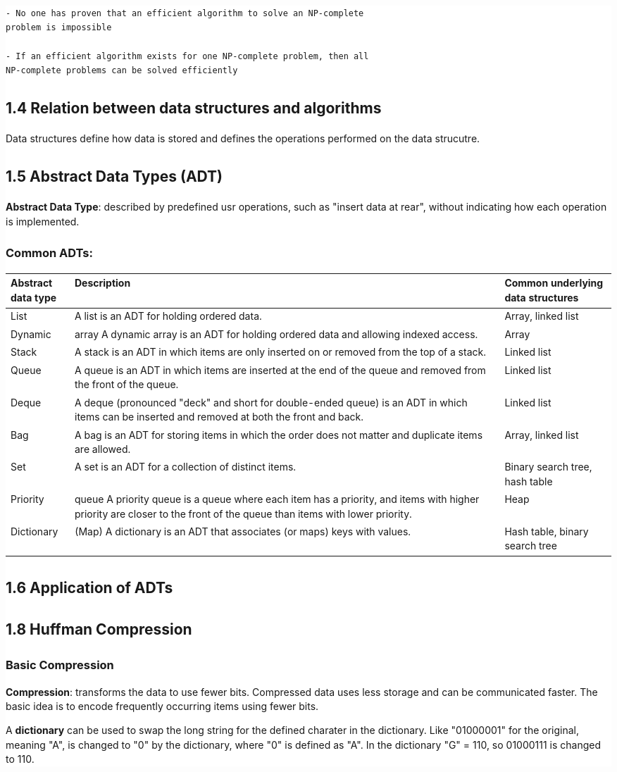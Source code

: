 	- No one has proven that an efficient algorithm to solve an NP-complete 
	problem is impossible  
	
	- If an efficient algorithm exists for one NP-complete problem, then all 
	NP-complete problems can be solved efficiently  
	
## 1.4 Relation between data structures and algorithms  

Data structures define how data is stored and defines the operations performed 
on the data strucutre.

## 1.5 Abstract Data Types (ADT)  

**Abstract Data Type**: described by predefined usr operations, such as 
"insert data at rear", without indicating how each operation is implemented.   

### Common ADTs:  

|Abstract data type	| Description |	Common underlying data structures |
| :--- | :--- | :--- |
|List	| A list is an ADT for holding ordered data. | Array, linked list |
|Dynamic | array	A dynamic array is an ADT for holding ordered data and allowing indexed access. | Array |
|Stack	| A stack is an ADT in which items are only inserted on or removed from the top of a stack. | Linked list |
|Queue	| A queue is an ADT in which items are inserted at the end of the queue and removed from the front of the queue. | Linked list |
|Deque	| A deque (pronounced "deck" and short for double-ended queue) is an ADT in which items can be inserted and removed at both the front and back. | Linked list |
|Bag	| A bag is an ADT for storing items in which the order does not matter and duplicate items are allowed. | Array, linked list |
|Set	| A set is an ADT for a collection of distinct items. | Binary search tree, hash table |
|Priority | queue	A priority queue is a queue where each item has a priority, and items with higher priority are closer to the front of the queue than items with lower priority. | Heap |
|Dictionary | (Map)	A dictionary is an ADT that associates (or maps) keys with values. | Hash table, binary search tree |

## 1.6 Application of ADTs  

## 1.8 Huffman Compression 

### Basic Compression 

**Compression**: transforms the data to use fewer bits. Compressed data uses less 
storage and can be communicated faster. The basic idea is to encode frequently 
occurring items using fewer bits.  

A **dictionary** can be used to swap the long string for the defined charater in the 
dictionary. Like "01000001" for the original, meaning "A", is changed to "0" by 
the dictionary, where "0" is defined as "A". In the dictionary "G" = 110, so 
01000111 is changed to 110.  
